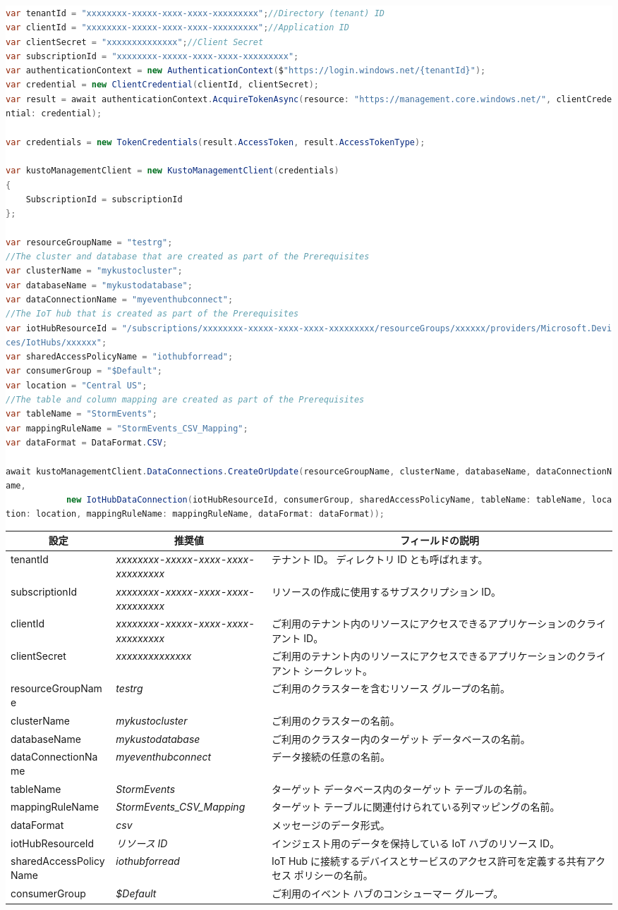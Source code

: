 ```csharp
var tenantId = "xxxxxxxx-xxxxx-xxxx-xxxx-xxxxxxxxx";//Directory (tenant) ID
var clientId = "xxxxxxxx-xxxxx-xxxx-xxxx-xxxxxxxxx";//Application ID
var clientSecret = "xxxxxxxxxxxxxx";//Client Secret
var subscriptionId = "xxxxxxxx-xxxxx-xxxx-xxxx-xxxxxxxxx";
var authenticationContext = new AuthenticationContext($"https://login.windows.net/{tenantId}");
var credential = new ClientCredential(clientId, clientSecret);
var result = await authenticationContext.AcquireTokenAsync(resource: "https://management.core.windows.net/", clientCredential: credential);

var credentials = new TokenCredentials(result.AccessToken, result.AccessTokenType);

var kustoManagementClient = new KustoManagementClient(credentials)
{
    SubscriptionId = subscriptionId
};

var resourceGroupName = "testrg";
//The cluster and database that are created as part of the Prerequisites
var clusterName = "mykustocluster";
var databaseName = "mykustodatabase";
var dataConnectionName = "myeventhubconnect";
//The IoT hub that is created as part of the Prerequisites
var iotHubResourceId = "/subscriptions/xxxxxxxx-xxxxx-xxxx-xxxx-xxxxxxxxx/resourceGroups/xxxxxx/providers/Microsoft.Devices/IotHubs/xxxxxx";
var sharedAccessPolicyName = "iothubforread";
var consumerGroup = "$Default";
var location = "Central US";
//The table and column mapping are created as part of the Prerequisites
var tableName = "StormEvents";
var mappingRuleName = "StormEvents_CSV_Mapping";
var dataFormat = DataFormat.CSV;

await kustoManagementClient.DataConnections.CreateOrUpdate(resourceGroupName, clusterName, databaseName, dataConnectionName,
            new IotHubDataConnection(iotHubResourceId, consumerGroup, sharedAccessPolicyName, tableName: tableName, location: location, mappingRuleName: mappingRuleName, dataFormat: dataFormat));
```

|**設定** | **推奨値** | **フィールドの説明**|
|---|---|---|
| tenantId | *xxxxxxxx-xxxxx-xxxx-xxxx-xxxxxxxxx* | テナント ID。 ディレクトリ ID とも呼ばれます。|
| subscriptionId | *xxxxxxxx-xxxxx-xxxx-xxxx-xxxxxxxxx* | リソースの作成に使用するサブスクリプション ID。|
| clientId | *xxxxxxxx-xxxxx-xxxx-xxxx-xxxxxxxxx* | ご利用のテナント内のリソースにアクセスできるアプリケーションのクライアント ID。|
| clientSecret | *xxxxxxxxxxxxxx* | ご利用のテナント内のリソースにアクセスできるアプリケーションのクライアント シークレット。 |
| resourceGroupName | *testrg* | ご利用のクラスターを含むリソース グループの名前。|
| clusterName | *mykustocluster* | ご利用のクラスターの名前。|
| databaseName | *mykustodatabase* | ご利用のクラスター内のターゲット データベースの名前。|
| dataConnectionName | *myeventhubconnect* | データ接続の任意の名前。|
| tableName | *StormEvents* | ターゲット データベース内のターゲット テーブルの名前。|
| mappingRuleName | *StormEvents_CSV_Mapping* | ターゲット テーブルに関連付けられている列マッピングの名前。|
| dataFormat | *csv* | メッセージのデータ形式。|
| iotHubResourceId | *リソース ID* | インジェスト用のデータを保持している IoT ハブのリソース ID。 |
| sharedAccessPolicyName | *iothubforread* | IoT Hub に接続するデバイスとサービスのアクセス許可を定義する共有アクセス ポリシーの名前。 |
| consumerGroup | *$Default* | ご利用のイベント ハブのコンシューマー グループ。|